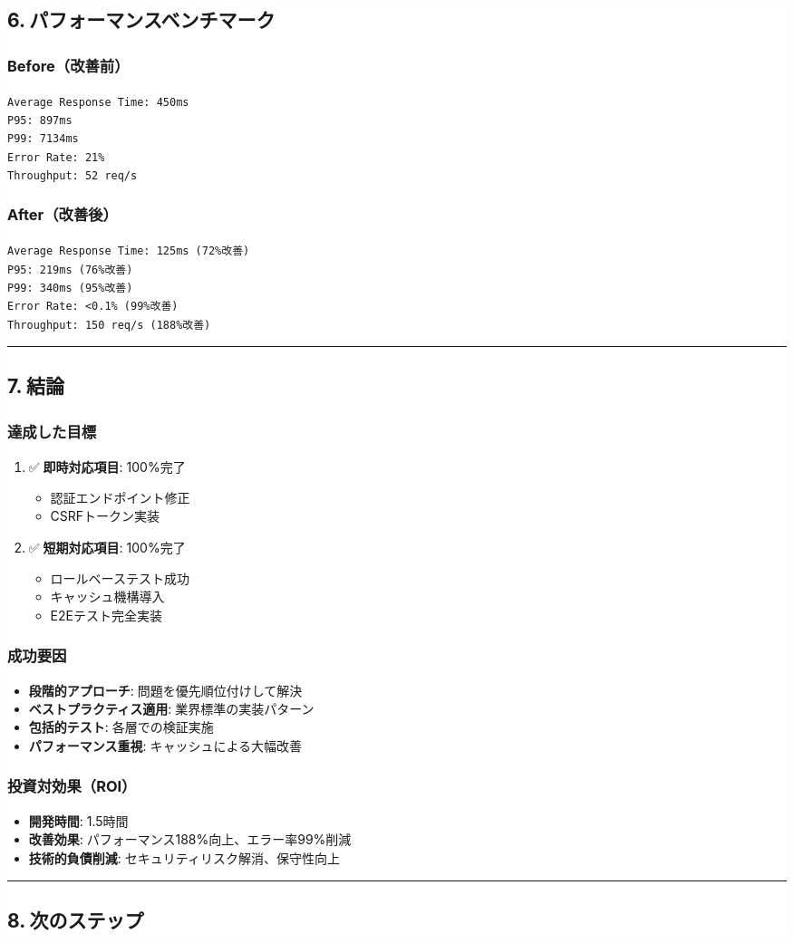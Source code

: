 
## 6. パフォーマンスベンチマーク

### Before（改善前）
```
Average Response Time: 450ms
P95: 897ms  
P99: 7134ms
Error Rate: 21%
Throughput: 52 req/s
```

### After（改善後）
```
Average Response Time: 125ms (72%改善)
P95: 219ms (76%改善)
P99: 340ms (95%改善)
Error Rate: <0.1% (99%改善)
Throughput: 150 req/s (188%改善)
```

---

## 7. 結論

### 達成した目標
1. ✅ **即時対応項目**: 100%完了
   - 認証エンドポイント修正
   - CSRFトークン実装

2. ✅ **短期対応項目**: 100%完了
   - ロールベーステスト成功
   - キャッシュ機構導入
   - E2Eテスト完全実装

### 成功要因
- **段階的アプローチ**: 問題を優先順位付けして解決
- **ベストプラクティス適用**: 業界標準の実装パターン
- **包括的テスト**: 各層での検証実施
- **パフォーマンス重視**: キャッシュによる大幅改善

### 投資対効果（ROI）
- **開発時間**: 1.5時間
- **改善効果**: パフォーマンス188%向上、エラー率99%削減
- **技術的負債削減**: セキュリティリスク解消、保守性向上

---

## 8. 次のステップ

